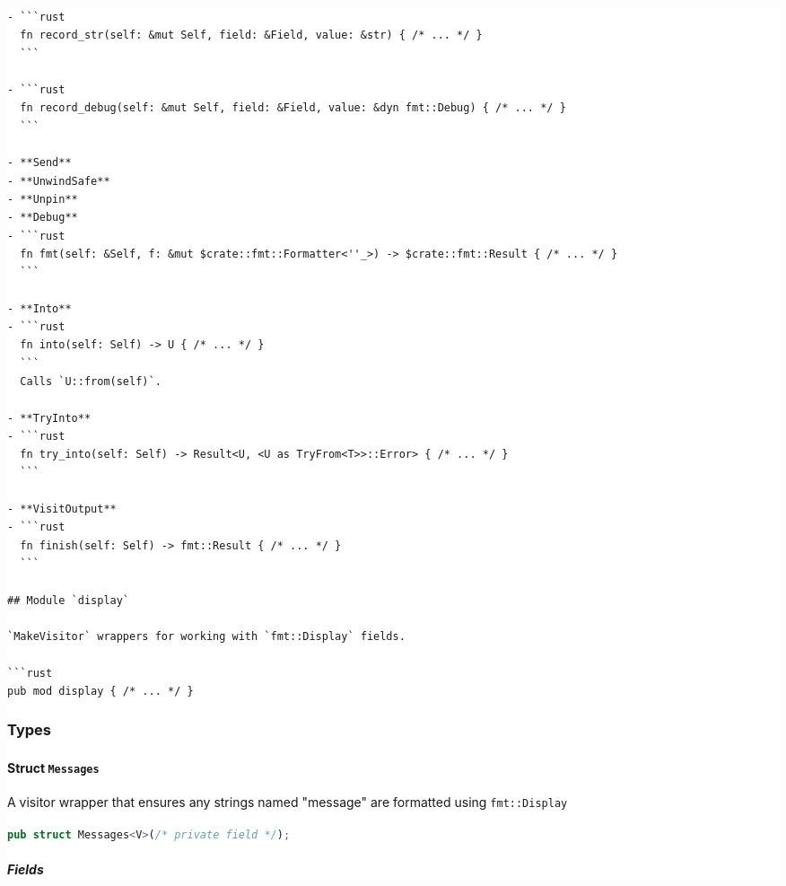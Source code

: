   ```
  - ```rust
    fn record_str(self: &mut Self, field: &Field, value: &str) { /* ... */ }
    ```

  - ```rust
    fn record_debug(self: &mut Self, field: &Field, value: &dyn fmt::Debug) { /* ... */ }
    ```

- **Send**
- **UnwindSafe**
- **Unpin**
- **Debug**
  - ```rust
    fn fmt(self: &Self, f: &mut $crate::fmt::Formatter<''_>) -> $crate::fmt::Result { /* ... */ }
    ```

- **Into**
  - ```rust
    fn into(self: Self) -> U { /* ... */ }
    ```
    Calls `U::from(self)`.

- **TryInto**
  - ```rust
    fn try_into(self: Self) -> Result<U, <U as TryFrom<T>>::Error> { /* ... */ }
    ```

- **VisitOutput**
  - ```rust
    fn finish(self: Self) -> fmt::Result { /* ... */ }
    ```

## Module `display`

`MakeVisitor` wrappers for working with `fmt::Display` fields.

```rust
pub mod display { /* ... */ }
```

### Types

#### Struct `Messages`

A visitor wrapper that ensures any strings named "message" are formatted
using `fmt::Display`

```rust
pub struct Messages<V>(/* private field */);
```

##### Fields

